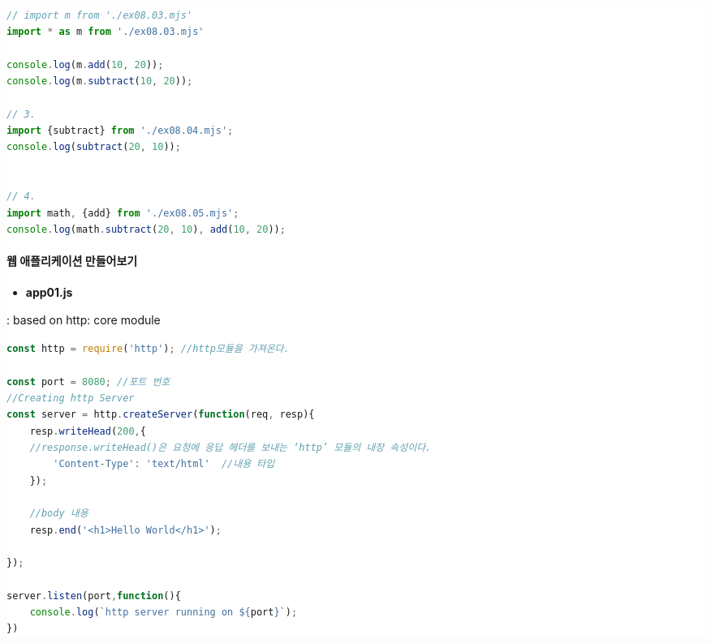```mjs
// import m from './ex08.03.mjs'
import * as m from './ex08.03.mjs'

console.log(m.add(10, 20));
console.log(m.subtract(10, 20));

// 3.
import {subtract} from './ex08.04.mjs';
console.log(subtract(20, 10));


// 4.
import math, {add} from './ex08.05.mjs';
console.log(math.subtract(20, 10), add(10, 20));

```















#### 웹 애플리케이션 만들어보기

- **app01.js**

: based on http: core module

```js
const http = require('http'); //http모듈을 가져온다.

const port = 8080; //포트 번호
//Creating http Server
const server = http.createServer(function(req, resp){ 
    resp.writeHead(200,{ 
    //response.writeHead()은 요청에 응답 헤더를 보내는 ‘http’ 모듈의 내장 속성이다.
        'Content-Type': 'text/html'  //내용 타입
    });

    //body 내용
    resp.end('<h1>Hello World</h1>');

});

server.listen(port,function(){
    console.log(`http server running on ${port}`);
})
```


